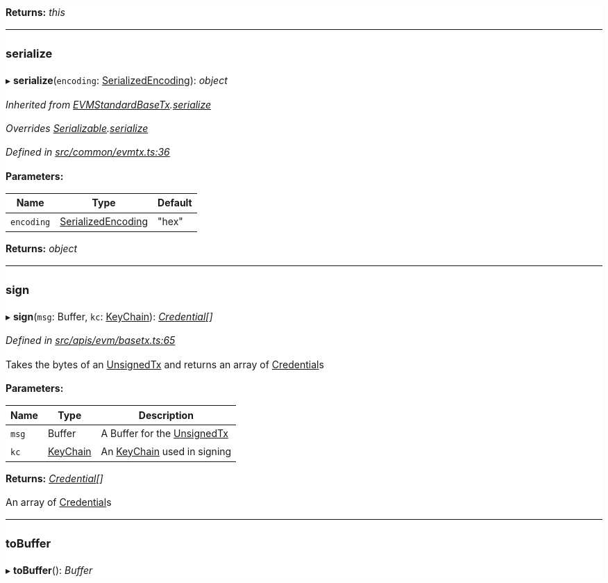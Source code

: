 **Returns:** _this_

---

### serialize

▸ **serialize**(`encoding`: [SerializedEncoding](../modules/utils_serialization#serializedencoding)): _object_

_Inherited from [EVMStandardBaseTx](common_transactions.evmstandardbasetx).[serialize](common_transactions.evmstandardbasetx#serialize)_

_Overrides [Serializable](utils_serialization.serializable).[serialize](utils_serialization.serializable#serialize)_

_Defined in [src/common/evmtx.ts:36](https://github.com/chain4travel/caminojs/blob/3883166/src/common/evmtx.ts#L36)_

**Parameters:**

| Name       | Type                                                                    | Default |
| ---------- | ----------------------------------------------------------------------- | ------- |
| `encoding` | [SerializedEncoding](../modules/utils_serialization#serializedencoding) | "hex"   |

**Returns:** _object_

---

### sign

▸ **sign**(`msg`: Buffer, `kc`: [KeyChain](api_evm_keychain.keychain)): _[Credential](common_signature.credential)[]_

_Defined in [src/apis/evm/basetx.ts:65](https://github.com/chain4travel/caminojs/blob/3883166/src/apis/evm/basetx.ts#L65)_

Takes the bytes of an [UnsignedTx](api_evm_transactions.unsignedtx) and returns an array of [Credential](common_signature.credential)s

**Parameters:**

| Name  | Type                                  | Description                                                    |
| ----- | ------------------------------------- | -------------------------------------------------------------- |
| `msg` | Buffer                                | A Buffer for the [UnsignedTx](api_evm_transactions.unsignedtx) |
| `kc`  | [KeyChain](api_evm_keychain.keychain) | An [KeyChain](api_evm_keychain.keychain) used in signing       |

**Returns:** _[Credential](common_signature.credential)[]_

An array of [Credential](common_signature.credential)s

---

### toBuffer

▸ **toBuffer**(): _Buffer_
